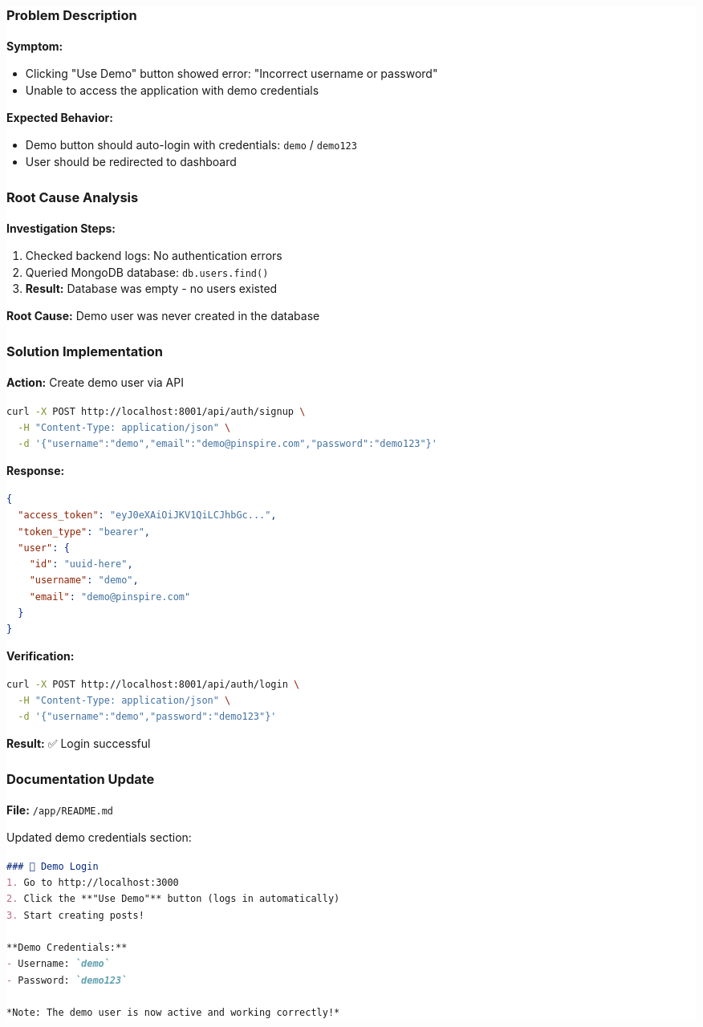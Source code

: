 ### Problem Description
**Symptom:**
- Clicking "Use Demo" button showed error: "Incorrect username or password"
- Unable to access the application with demo credentials

**Expected Behavior:**
- Demo button should auto-login with credentials: `demo` / `demo123`
- User should be redirected to dashboard

### Root Cause Analysis

**Investigation Steps:**
1. Checked backend logs: No authentication errors
2. Queried MongoDB database: `db.users.find()`
3. **Result:** Database was empty - no users existed

**Root Cause:** Demo user was never created in the database

### Solution Implementation

**Action:** Create demo user via API

```bash
curl -X POST http://localhost:8001/api/auth/signup \
  -H "Content-Type: application/json" \
  -d '{"username":"demo","email":"demo@pinspire.com","password":"demo123"}'
```

**Response:**
```json
{
  "access_token": "eyJ0eXAiOiJKV1QiLCJhbGc...",
  "token_type": "bearer",
  "user": {
    "id": "uuid-here",
    "username": "demo",
    "email": "demo@pinspire.com"
  }
}
```

**Verification:**
```bash
curl -X POST http://localhost:8001/api/auth/login \
  -H "Content-Type: application/json" \
  -d '{"username":"demo","password":"demo123"}'
```

**Result:** ✅ Login successful

### Documentation Update

**File:** `/app/README.md`

Updated demo credentials section:
```markdown
### 🔑 Demo Login
1. Go to http://localhost:3000
2. Click the **"Use Demo"** button (logs in automatically)
3. Start creating posts!

**Demo Credentials:**
- Username: `demo`
- Password: `demo123`

*Note: The demo user is now active and working correctly!*
```
